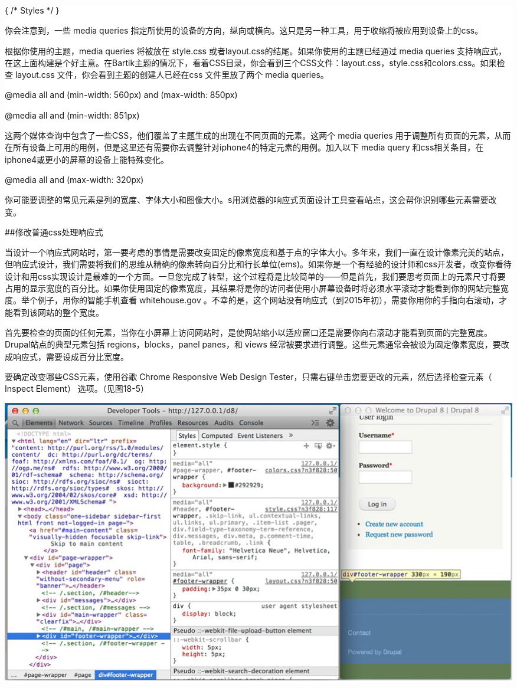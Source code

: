  { /* Styles */ }

你会注意到，一些 media queries 指定所使用的设备的方向，纵向或横向。这只是另一种工具，用于收缩将被应用到设备上的css。

根据你使用的主题，media queries 将被放在 style.css 或者layout.css的结尾。如果你使用的主题已经通过 media queries 支持响应式，在这上面构建是个好主意。在Bartik主题的情况下，看着CSS目录，你会看到三个CSS文件：layout.css，style.css和colors.css。如果检查 layout.css 文件，你会看到主题的创建人已经在css 文件里放了两个 media queries。

@media all and (min-width: 560px) and (max-width: 850px)

@media all and (min-width: 851px)

这两个媒体查询中包含了一些CSS，他们覆盖了主题生成的出现在不同页面的元素。这两个 media queries 用于调整所有页面的元素，从而在所有设备上可用的用例，但是这里还有需要你去调整针对iphone4的特定元素的用例。加入以下 media query 和css相关条目，在iphone4或更小的屏幕的设备上能特殊变化。

@media all and (max-width: 320px)

你可能要调整的常见元素是列的宽度、字体大小和图像大小。s用浏览器的响应式页面设计工具查看站点，这会帮你识别哪些元素需要改变。

##修改普通css处理响应式

当设计一个响应式网站时，第一要考虑的事情是需要改变固定的像素宽度和基于点的字体大小。多年来，我们一直在设计像素完美的站点，但响应式设计，我们需要将我们的思维从精确的像素转向百分比和行长单位(ems)。如果你是一个有经验的设计师和css开发者，改变你看待设计和用css实现设计是最难的一个方面。一旦您完成了转型，这个过程将是比较简单的——但是首先，我们要思考页面上的元素尺寸将要占用的显示宽度的百分比。如果你使用固定的像素宽度，其结果将是你的访问者使用小屏幕设备时将必须水平滚动才能看到你的网站完整宽度。举个例子，用你的智能手机查看 whitehouse.gov 。不幸的是，这个网站没有响应式（到2015年初），需要你用你的手指向右滚动，才能看到该网站的整个宽度。

首先要检查的页面的任何元素，当你在小屏幕上访问网站时，是使网站缩小以适应窗口还是需要你向右滚动才能看到页面的完整宽度。Drupal站点的典型元素包括 regions，blocks，panel panes，和 views 经常被要求进行调整。这些元素通常会被设为固定像素宽度，要改成响应式，需要设成百分比宽度。

要确定改变哪些CSS元素，使用谷歌 Chrome Responsive Web Design Tester，只需右键单击您要更改的元素，然后选择检查元素（ Inspect Element） 选项。（见图18-5）

![图18-5 使用chrome的 Inspect Element 工具](../images/pic-18-5.png) 
